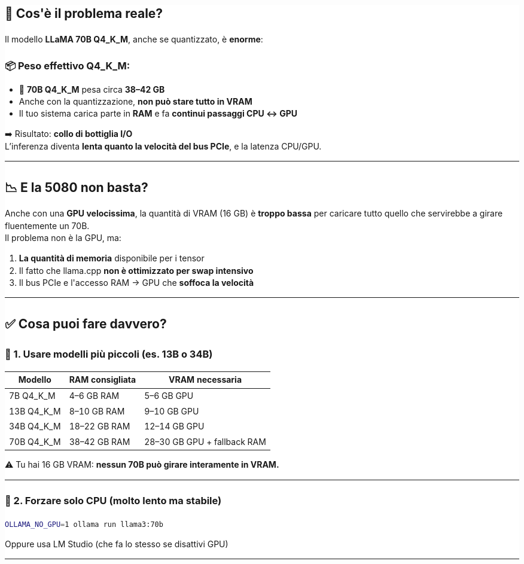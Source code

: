 
## 🧠 Cos'è il problema reale?

Il modello **LLaMA 70B Q4_K_M**, anche se quantizzato, è **enorme**:

### 📦 Peso effettivo Q4_K_M:
- 🧠 **70B Q4_K_M** pesa circa **38–42 GB**
- Anche con la quantizzazione, **non può stare tutto in VRAM**
- Il tuo sistema carica parte in **RAM** e fa **continui passaggi CPU ↔ GPU**

➡️ Risultato: **collo di bottiglia I/O**  
L’inferenza diventa **lenta quanto la velocità del bus PCIe**, e la latenza CPU/GPU.

---

## 📉 E la 5080 non basta?

Anche con una **GPU velocissima**, la quantità di VRAM (16 GB) è **troppo bassa** per caricare tutto quello che servirebbe a girare fluentemente un 70B.  
Il problema non è la GPU, ma:

1. **La quantità di memoria** disponibile per i tensor
2. Il fatto che llama.cpp **non è ottimizzato per swap intensivo**
3. Il bus PCIe e l'accesso RAM → GPU che **soffoca la velocità**

---

## ✅ Cosa puoi fare davvero?

### 🔹 1. Usare modelli **più piccoli** (es. 13B o 34B)

| Modello       | RAM consigliata | VRAM necessaria |
|---------------|------------------|-----------------|
| 7B Q4_K_M     | 4–6 GB RAM       | 5–6 GB GPU      |
| 13B Q4_K_M    | 8–10 GB RAM      | 9–10 GB GPU     |
| 34B Q4_K_M    | 18–22 GB RAM     | 12–14 GB GPU    |
| 70B Q4_K_M    | 38–42 GB RAM     | 28–30 GB GPU + fallback RAM |

⚠️ Tu hai 16 GB VRAM: **nessun 70B può girare interamente in VRAM.**

---

### 🔹 2. Forzare solo CPU (molto lento ma stabile)

```bash
OLLAMA_NO_GPU=1 ollama run llama3:70b
```

Oppure usa LM Studio (che fa lo stesso se disattivi GPU)

---
